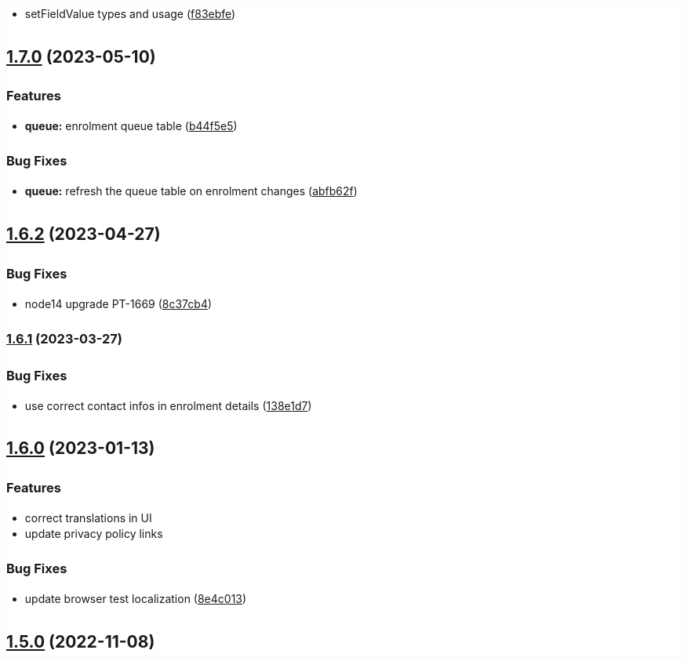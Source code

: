 - setFieldValue types and usage ([f83ebfe](https://github.com/City-of-Helsinki/palvelutarjotin-admin/commit/f83ebfe58a3740c0b2ecbc6f5c04b0c86c88ad06))

## [1.7.0](https://github.com/City-of-Helsinki/palvelutarjotin-admin/compare/v1.6.2...v1.7.0) (2023-05-10)

### Features

- **queue:** enrolment queue table ([b44f5e5](https://github.com/City-of-Helsinki/palvelutarjotin-admin/commit/b44f5e569da5d9636f6f05892a4719f1ccab5529))

### Bug Fixes

- **queue:** refresh the queue table on enrolment changes ([abfb62f](https://github.com/City-of-Helsinki/palvelutarjotin-admin/commit/abfb62f4c04309bea352f9a4e35fe3f3161b5791))

## [1.6.2](https://github.com/City-of-Helsinki/palvelutarjotin-admin/compare/release-v.1.6.1...release-v.1.6.2) (2023-04-27)

### Bug Fixes

- node14 upgrade PT-1669 ([8c37cb4](https://github.com/City-of-Helsinki/palvelutarjotin-admin/commit/8c37cb40e0af1e10d068d32bc293c32cedeb747e))

### [1.6.1](https://github.com/City-of-Helsinki/palvelutarjotin-admin/compare/v1.6.0...v1.6.1) (2023-03-27)

### Bug Fixes

- use correct contact infos in enrolment details ([138e1d7](https://github.com/City-of-Helsinki/palvelutarjotin-admin/commit/138e1d74e06ddb6bb6e4f8a5811472bdd94ccebc))

## [1.6.0](https://github.com/City-of-Helsinki/palvelutarjotin-admin/compare/release-v.1.5.0...release-v.1.6.0) (2023-01-13)

### Features

- correct translations in UI
- update privacy policy links

### Bug Fixes

- update browser test localization ([8e4c013](https://github.com/City-of-Helsinki/palvelutarjotin-admin/commit/8e4c013bfa766868904f8fb31ff7949656d7bd76))

## [1.5.0](https://github.com/City-of-Helsinki/palvelutarjotin-admin/compare/v1.4.0...v1.5.0) (2022-11-08)
